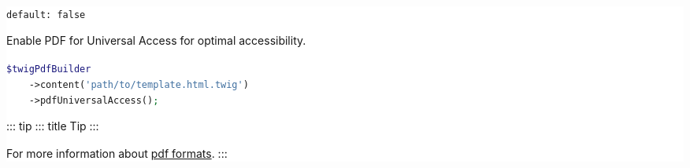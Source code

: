 `default: false`

Enable PDF for Universal Access for optimal accessibility.

``` php
$twigPdfBuilder
    ->content('path/to/template.html.twig')
    ->pdfUniversalAccess();
```

::: tip
::: title
Tip
:::

For more information about [pdf
formats](https://gotenberg.dev/docs/routes#pdfa-chromium).
:::
